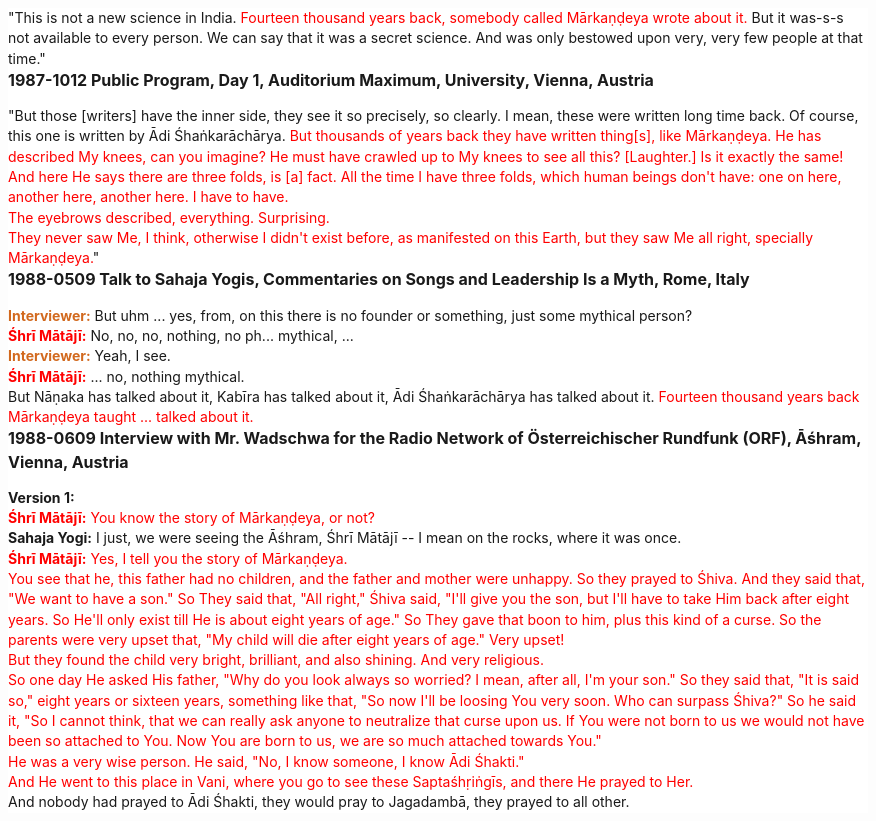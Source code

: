 <div class="para-divider"></div>

<p>
"This is not a new science in India. <font color="red">Fourteen thousand years back, somebody called Mārkaṇḍeya wrote about it.</font> But it was-s-s not available to every person. We can say that it was a secret science. And was only bestowed upon very, very few people at that time."<br>
<font size="+0"><b>1987-1012 Public Program, Day 1, Auditorium Maximum, University, Vienna, Austria</b></font>
</p>

<div class="para-divider"></div>

<p>
"But those [writers] have the inner side, they see it so precisely, so clearly. I mean, these were written long time back. Of course, this one is written by Ādi Śhaṅkarāchārya. <font color="red">But thousands of years back they have written thing[s], like Mārkaṇḍeya. He has described My knees, can you imagine? He must have crawled up to My knees to see all this? [Laughter.] Is it exactly the same!</font><br>
<font color="red">And here He says there are three folds, is [a] fact. All the time I have three folds, which human beings don't have: one on here, another here, another here. I have to have.</font><br>
<font color="red">The eyebrows described, everything. Surprising.</font><br>
<font color="red">They never saw Me, I think, otherwise I didn't exist before, as manifested on this Earth, but they saw Me all right, specially Mārkaṇḍeya.</font>"<br>
<font size="+0"><b>1988-0509 Talk to Sahaja Yogis, Commentaries on Songs and Leadership Is a Myth, Rome, Italy</b></font>
</p>

<div class="para-divider"></div>

<p>
<font color="Chocolate"><b>Interviewer:</b></font> But uhm ... yes, from, on this there is no founder or something, just some mythical person?<br>
<font color="red"><b>Śhrī Mātājī:</b></font> No, no, no, nothing, no ph... mythical, ...<br>
<font color="Chocolate"><b>Interviewer:</b></font> Yeah, I see.<br>
<font color="red"><b>Śhrī Mātājī:</b></font> ... no, nothing mythical.<br>
But Nāṇaka has talked about it, Kabīra has talked about it, Ādi Śhaṅkarāchārya has talked about it. <font color="red">Fourteen thousand years back Mārkaṇḍeya taught ... talked about it.</font><br>
<font size="+0"><b>1988-0609 Interview with Mr. Wadschwa for the Radio Network of Österreichischer Rundfunk (ORF), Āśhram, Vienna, Austria</b></font>
</p>

<div class="para-divider"></div>

<p>
<b>Version 1:</b><br>
<font color="red"><b>Śhrī Mātājī:</b></font> <font color="red">You know the story of Mārkaṇḍeya, or not?</font><br>
<b>Sahaja Yogi:</b> I just, we were seeing the Āśhram, Śhrī Mātājī -- I mean on the rocks, where it was once.<br>
<font color="red"><b>Śhrī Mātājī:</b></font> <font color="red">Yes, I tell you the story of Mārkaṇḍeya.<br>
You see that he, this father had no children, and the father and mother were unhappy. So they prayed to Śhiva. And they said that, "We want to have a son." So They said that, "All right," Śhiva said, "I'll give you the son, but I'll have to take Him back after eight years. So He'll only exist till He is about eight years of age." So They gave that boon to him, plus this kind of a curse. So the parents were very upset that, "My child will die after eight years of age." Very upset!<br>
But they found the child very bright, brilliant, and also shining. And very religious.<br>
So one day He asked His father, "Why do you look always so worried? I mean, after all, I'm your son." So they said that, "It is said so," eight years or sixteen years, something like that, "So now I'll be loosing You very soon. Who can surpass Śhiva?" So he said it, "So I cannot think, that we can really ask anyone to neutralize that curse upon us. If You were not born to us we would not have been so attached to You. Now You are born to us, we are so much attached towards You."<br>
He was a very wise person. He said, "No, I know someone, I know Ādi Śhakti."<br>
And He went to this place in Vani, where you go to see these Saptaśhṛiṅgīs, and there He prayed to Her.</font><br>
And nobody had prayed to Ādi Śhakti, they would pray to Jagadambā, they prayed to all other.<br>